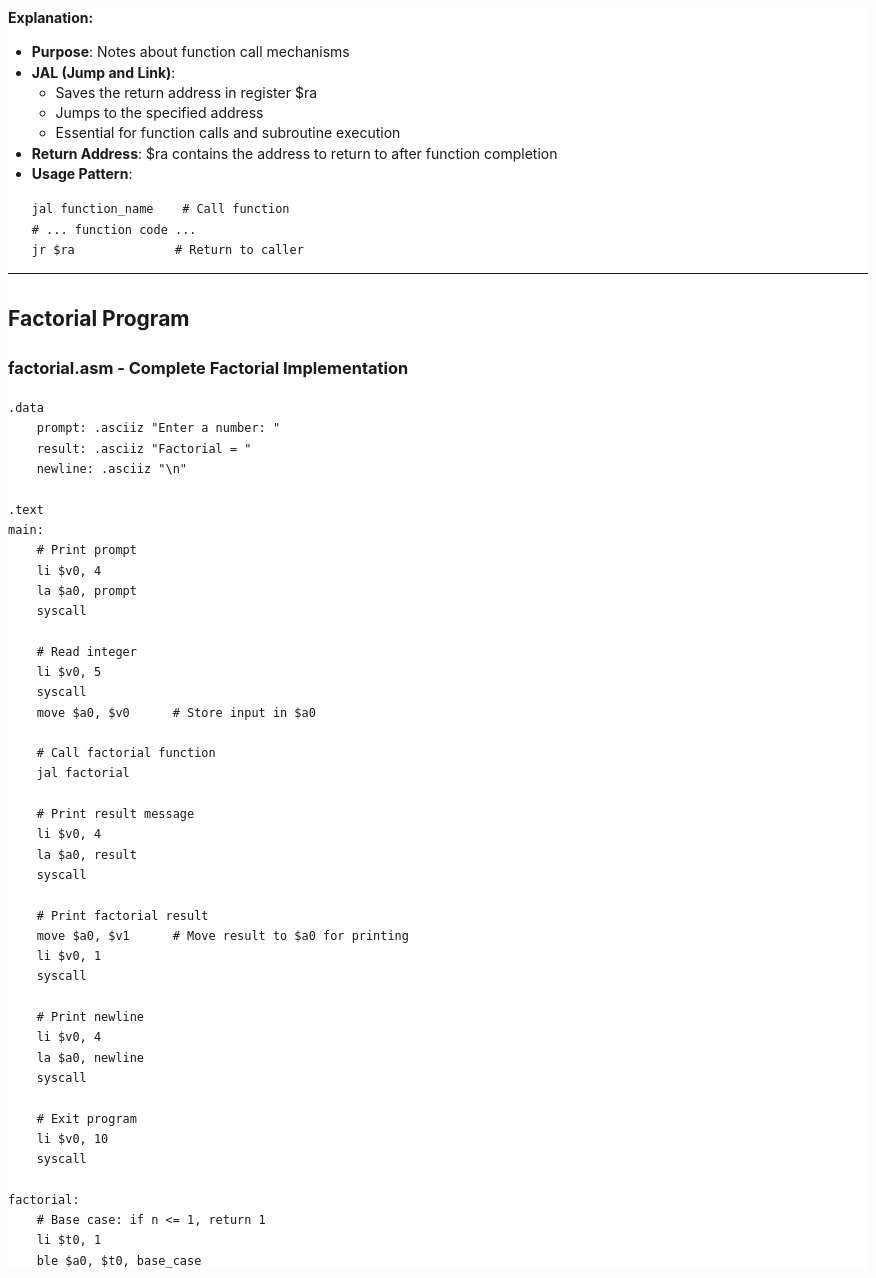 **Explanation:**
- **Purpose**: Notes about function call mechanisms
- **JAL (Jump and Link)**:
  - Saves the return address in register $ra
  - Jumps to the specified address
  - Essential for function calls and subroutine execution
- **Return Address**: $ra contains the address to return to after function completion
- **Usage Pattern**: 
  ```assembly
  jal function_name    # Call function
  # ... function code ...
  jr $ra              # Return to caller
  ```

---

## Factorial Program

### factorial.asm - Complete Factorial Implementation
```assembly
.data
    prompt: .asciiz "Enter a number: "
    result: .asciiz "Factorial = "
    newline: .asciiz "\n"
    
.text
main:
    # Print prompt
    li $v0, 4
    la $a0, prompt
    syscall
    
    # Read integer
    li $v0, 5
    syscall
    move $a0, $v0      # Store input in $a0
    
    # Call factorial function
    jal factorial
    
    # Print result message
    li $v0, 4
    la $a0, result
    syscall
    
    # Print factorial result
    move $a0, $v1      # Move result to $a0 for printing
    li $v0, 1
    syscall
    
    # Print newline
    li $v0, 4
    la $a0, newline
    syscall
    
    # Exit program
    li $v0, 10
    syscall

factorial:
    # Base case: if n <= 1, return 1
    li $t0, 1
    ble $a0, $t0, base_case
```